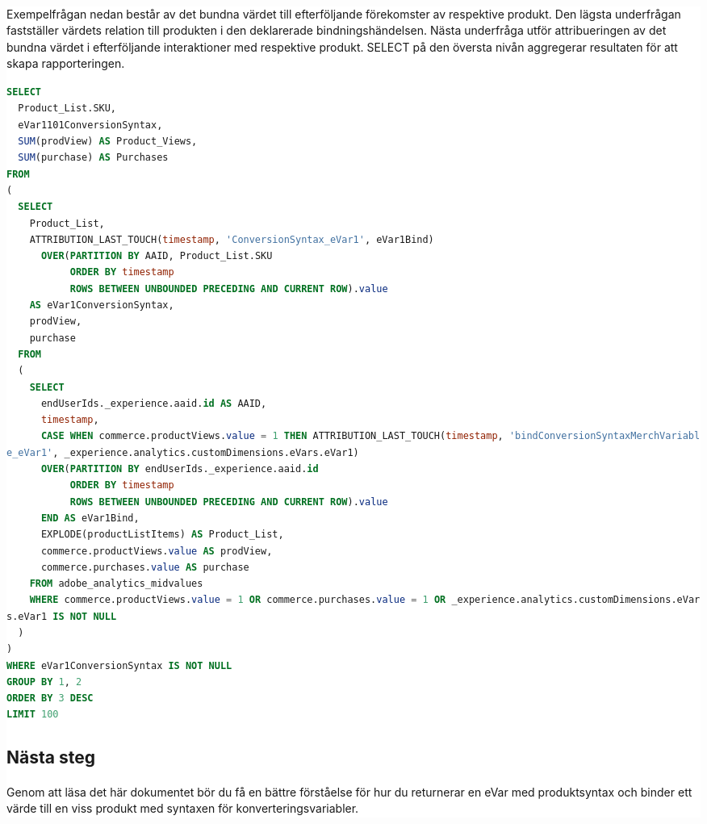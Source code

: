 Exempelfrågan nedan består av det bundna värdet till efterföljande förekomster av respektive produkt. Den lägsta underfrågan fastställer värdets relation till produkten i den deklarerade bindningshändelsen. Nästa underfråga utför attribueringen av det bundna värdet i efterföljande interaktioner med respektive produkt. SELECT på den översta nivån aggregerar resultaten för att skapa rapporteringen.

```sql
SELECT
  Product_List.SKU,
  eVar1101ConversionSyntax,
  SUM(prodView) AS Product_Views,
  SUM(purchase) AS Purchases
FROM
(
  SELECT
    Product_List,
    ATTRIBUTION_LAST_TOUCH(timestamp, 'ConversionSyntax_eVar1', eVar1Bind)
      OVER(PARTITION BY AAID, Product_List.SKU
           ORDER BY timestamp
           ROWS BETWEEN UNBOUNDED PRECEDING AND CURRENT ROW).value
    AS eVar1ConversionSyntax,
    prodView,
    purchase
  FROM
  (
    SELECT
      endUserIds._experience.aaid.id AS AAID,
      timestamp,
      CASE WHEN commerce.productViews.value = 1 THEN ATTRIBUTION_LAST_TOUCH(timestamp, 'bindConversionSyntaxMerchVariable_eVar1', _experience.analytics.customDimensions.eVars.eVar1)
      OVER(PARTITION BY endUserIds._experience.aaid.id
           ORDER BY timestamp
           ROWS BETWEEN UNBOUNDED PRECEDING AND CURRENT ROW).value
      END AS eVar1Bind,
      EXPLODE(productListItems) AS Product_List,
      commerce.productViews.value AS prodView,
      commerce.purchases.value AS purchase
    FROM adobe_analytics_midvalues
    WHERE commerce.productViews.value = 1 OR commerce.purchases.value = 1 OR _experience.analytics.customDimensions.eVars.eVar1 IS NOT NULL
  )
)
WHERE eVar1ConversionSyntax IS NOT NULL
GROUP BY 1, 2
ORDER BY 3 DESC
LIMIT 100
```

## Nästa steg

Genom att läsa det här dokumentet bör du få en bättre förståelse för hur du returnerar en eVar med produktsyntax och binder ett värde till en viss produkt med syntaxen för konverteringsvariabler.
